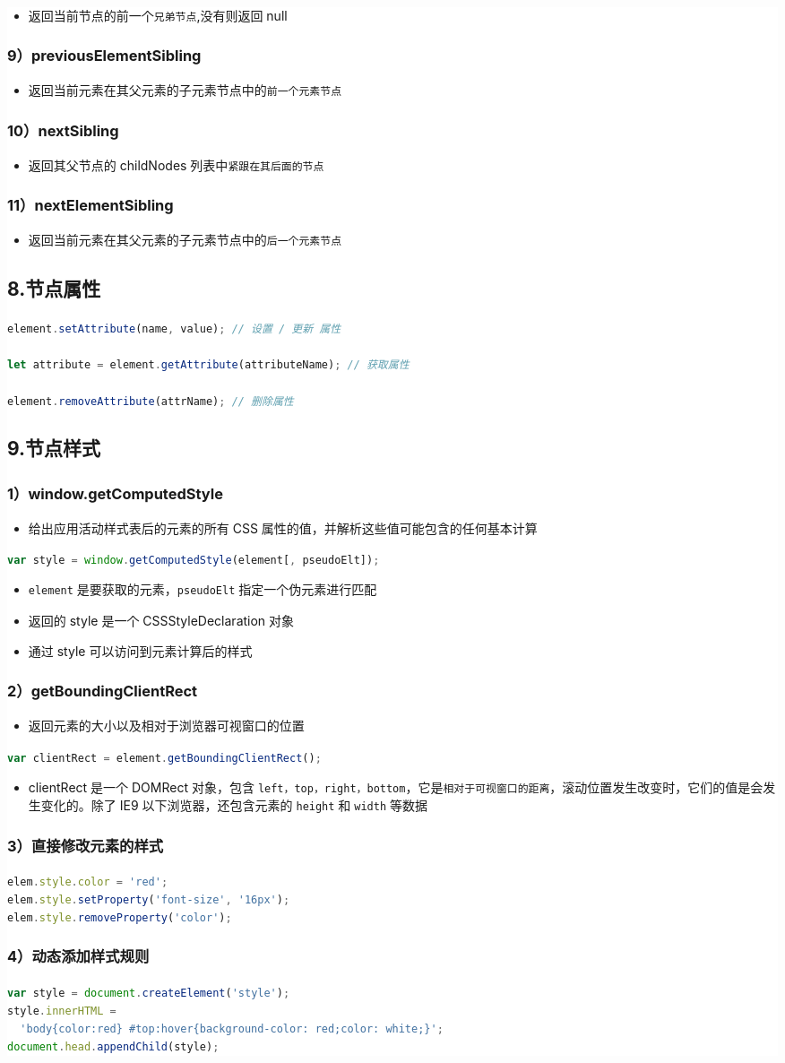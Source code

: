- 返回当前节点的前一个`兄弟节点`,没有则返回 null

### 9）previousElementSibling

- 返回当前元素在其父元素的子元素节点中的`前一个元素节点`

### 10）nextSibling

- 返回其父节点的 childNodes 列表中`紧跟在其后面的节点`

### 11）nextElementSibling

- 返回当前元素在其父元素的子元素节点中的`后一个元素节点`

## 8.节点属性

```js
element.setAttribute(name, value); // 设置 / 更新 属性

let attribute = element.getAttribute(attributeName); // 获取属性

element.removeAttribute(attrName); // 删除属性
```

## 9.节点样式

### 1）window.getComputedStyle

- 给出应用活动样式表后的元素的所有 CSS 属性的值，并解析这些值可能包含的任何基本计算

```js
var style = window.getComputedStyle(element[, pseudoElt]);
```

- `element` 是要获取的元素，`pseudoElt` 指定一个伪元素进行匹配

- 返回的 style 是一个 CSSStyleDeclaration 对象

- 通过 style 可以访问到元素计算后的样式

### 2）getBoundingClientRect

- 返回元素的大小以及相对于浏览器可视窗口的位置

```js
var clientRect = element.getBoundingClientRect();
```

- clientRect 是一个 DOMRect 对象，包含 `left，top，right，bottom`，它是`相对于可视窗口的距离`，滚动位置发生改变时，它们的值是会发生变化的。除了 IE9 以下浏览器，还包含元素的 `height` 和 `width` 等数据

### 3）直接修改元素的样式

```js
elem.style.color = 'red';
elem.style.setProperty('font-size', '16px');
elem.style.removeProperty('color');
```

### 4）动态添加样式规则

```js
var style = document.createElement('style');
style.innerHTML =
  'body{color:red} #top:hover{background-color: red;color: white;}';
document.head.appendChild(style);
```
